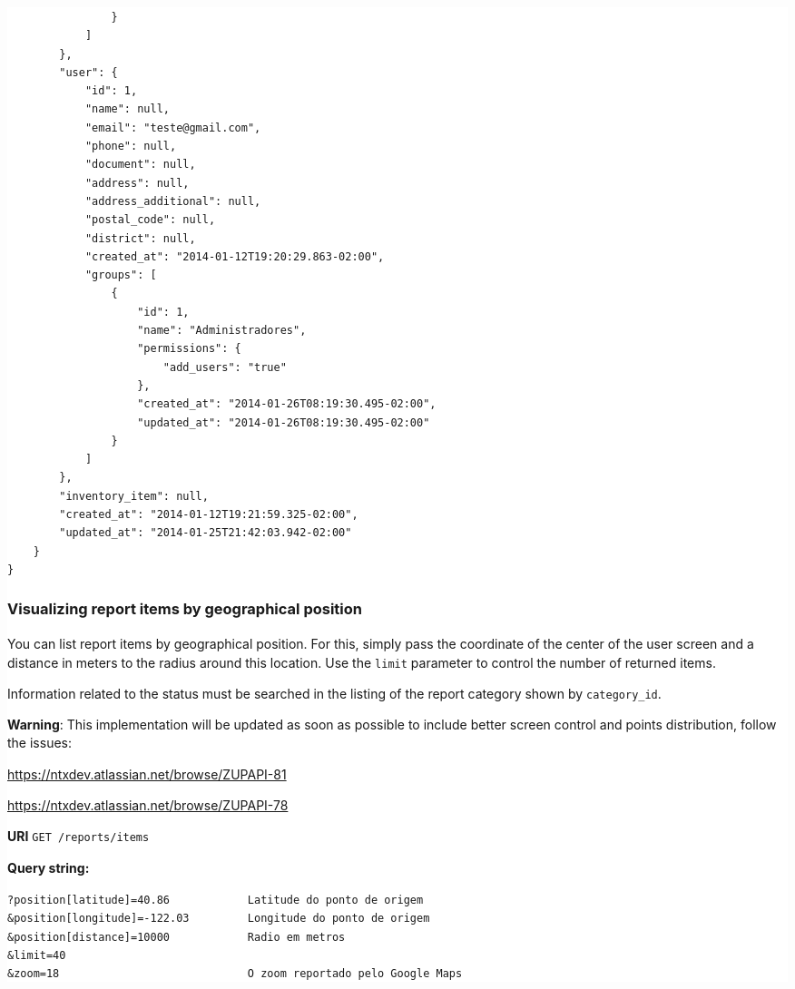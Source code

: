                     }
                ]
            },
            "user": {
                "id": 1,
                "name": null,
                "email": "teste@gmail.com",
                "phone": null,
                "document": null,
                "address": null,
                "address_additional": null,
                "postal_code": null,
                "district": null,
                "created_at": "2014-01-12T19:20:29.863-02:00",
                "groups": [
                    {
                        "id": 1,
                        "name": "Administradores",
                        "permissions": {
                            "add_users": "true"
                        },
                        "created_at": "2014-01-26T08:19:30.495-02:00",
                        "updated_at": "2014-01-26T08:19:30.495-02:00"
                    }
                ]
            },
            "inventory_item": null,
            "created_at": "2014-01-12T19:21:59.325-02:00",
            "updated_at": "2014-01-25T21:42:03.942-02:00"
        }
    }



### Visualizing report items by geographical position

You can list report items by geographical position. For this, simply pass the coordinate of the center of the user screen and a distance in meters to the radius around this location. Use the `limit` parameter to control the number of returned items.

Information related to the status must be searched in the listing of the report category shown by `category_id`.

**Warning**: This implementation will be updated as soon as possible to include better screen control and points distribution, follow the issues:

https://ntxdev.atlassian.net/browse/ZUPAPI-81

https://ntxdev.atlassian.net/browse/ZUPAPI-78

__URI__ `GET /reports/items`

__Query string:__

    ?position[latitude]=40.86            Latitude do ponto de origem
    &position[longitude]=-122.03         Longitude do ponto de origem
    &position[distance]=10000            Radio em metros
    &limit=40
    &zoom=18                             O zoom reportado pelo Google Maps
